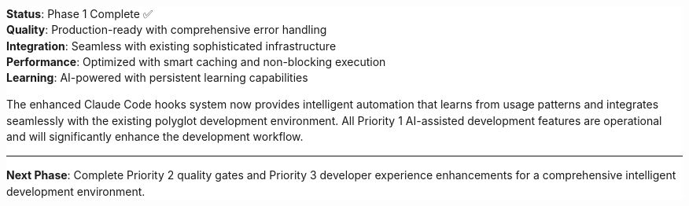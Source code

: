 **Status**: Phase 1 Complete ✅  
**Quality**: Production-ready with comprehensive error handling  
**Integration**: Seamless with existing sophisticated infrastructure  
**Performance**: Optimized with smart caching and non-blocking execution  
**Learning**: AI-powered with persistent learning capabilities  

The enhanced Claude Code hooks system now provides intelligent automation that learns from usage patterns and integrates seamlessly with the existing polyglot development environment. All Priority 1 AI-assisted development features are operational and will significantly enhance the development workflow.

---

**Next Phase**: Complete Priority 2 quality gates and Priority 3 developer experience enhancements for a comprehensive intelligent development environment.